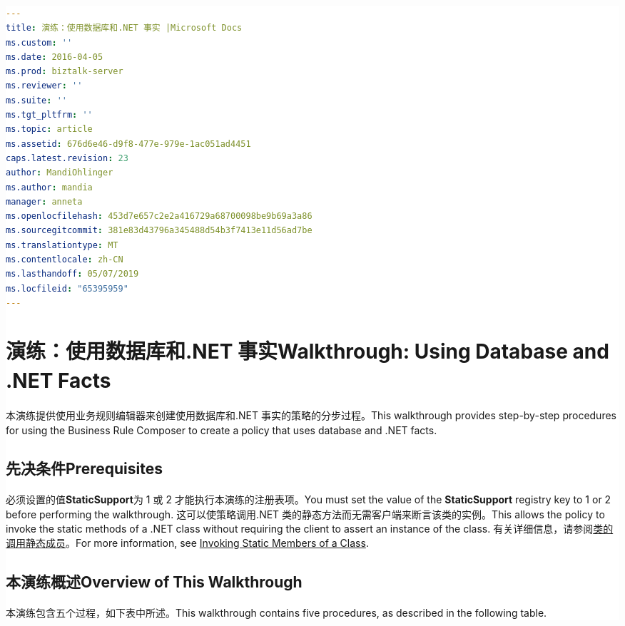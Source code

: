 ```yaml
---
title: 演练：使用数据库和.NET 事实 |Microsoft Docs
ms.custom: ''
ms.date: 2016-04-05
ms.prod: biztalk-server
ms.reviewer: ''
ms.suite: ''
ms.tgt_pltfrm: ''
ms.topic: article
ms.assetid: 676d6e46-d9f8-477e-979e-1ac051ad4451
caps.latest.revision: 23
author: MandiOhlinger
ms.author: mandia
manager: anneta
ms.openlocfilehash: 453d7e657c2e2a416729a68700098be9b69a3a86
ms.sourcegitcommit: 381e83d43796a345488d54b3f7413e11d56ad7be
ms.translationtype: MT
ms.contentlocale: zh-CN
ms.lasthandoff: 05/07/2019
ms.locfileid: "65395959"
---
```

# <a name="walkthrough-using-database-and-net-facts"></a><span data-ttu-id="a4d8f-102">演练：使用数据库和.NET 事实</span><span class="sxs-lookup"><span data-stu-id="a4d8f-102">Walkthrough: Using Database and .NET Facts</span></span>
<span data-ttu-id="a4d8f-103">本演练提供使用业务规则编辑器来创建使用数据库和.NET 事实的策略的分步过程。</span><span class="sxs-lookup"><span data-stu-id="a4d8f-103">This walkthrough provides step-by-step procedures for using the Business Rule Composer to create a policy that uses database and .NET facts.</span></span>  

## <a name="prerequisites"></a><span data-ttu-id="a4d8f-104">先决条件</span><span class="sxs-lookup"><span data-stu-id="a4d8f-104">Prerequisites</span></span>  
 <span data-ttu-id="a4d8f-105">必须设置的值**StaticSupport**为 1 或 2 才能执行本演练的注册表项。</span><span class="sxs-lookup"><span data-stu-id="a4d8f-105">You must set the value of the **StaticSupport** registry key to 1 or 2 before performing the walkthrough.</span></span> <span data-ttu-id="a4d8f-106">这可以使策略调用.NET 类的静态方法而无需客户端来断言该类的实例。</span><span class="sxs-lookup"><span data-stu-id="a4d8f-106">This allows the policy to invoke the static methods of a .NET class without requiring the client to assert an instance of the class.</span></span> <span data-ttu-id="a4d8f-107">有关详细信息，请参阅[类的调用静态成员](../core/invoking-static-members-of-a-class.md)。</span><span class="sxs-lookup"><span data-stu-id="a4d8f-107">For more information, see [Invoking Static Members of a Class](../core/invoking-static-members-of-a-class.md).</span></span>  

## <a name="overview-of-this-walkthrough"></a><span data-ttu-id="a4d8f-108">本演练概述</span><span class="sxs-lookup"><span data-stu-id="a4d8f-108">Overview of This Walkthrough</span></span>  
 <span data-ttu-id="a4d8f-109">本演练包含五个过程，如下表中所述。</span><span class="sxs-lookup"><span data-stu-id="a4d8f-109">This walkthrough contains five procedures, as described in the following table.</span></span>  
